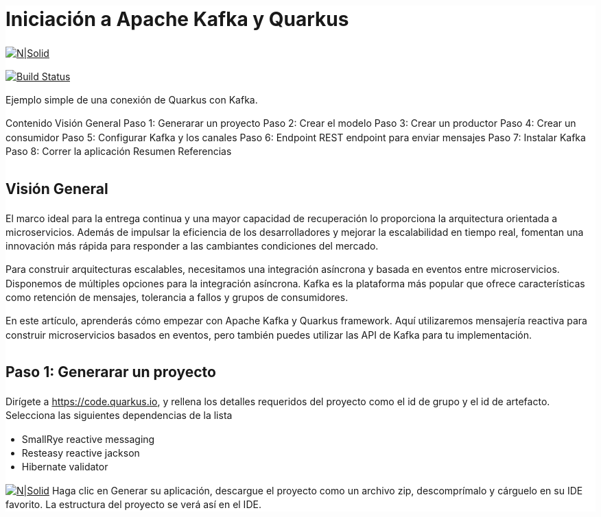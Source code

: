 # Iniciación a Apache Kafka y Quarkus

[![N|Solid](https://developers.redhat.com/sites/default/files/styles/article_feature/public/Quarkus-logo_0.jpg?itok=NZDJVrxc)](https://quarkus.io)

[![Build Status](https://travis-ci.org/joemccann/dillinger.svg?branch=master)](https://travis-ci.org/joemccann/dillinger)

Ejemplo simple de una conexión de Quarkus con Kafka.

Contenido
Visión General
Paso 1: Generarar un proyecto
Paso 2: Crear el modelo
Paso 3: Crear un productor
Paso 4: Crear un consumidor
Paso 5: Configurar Kafka y los canales
Paso 6: Endpoint REST endpoint para enviar mensajes
Paso 7: Instalar Kafka
Paso 8: Correr la aplicación
Resumen
Referencias

## Visión General

El marco ideal para la entrega continua y una mayor capacidad de recuperación lo proporciona la arquitectura orientada a microservicios. Además de impulsar la eficiencia de los desarrolladores y mejorar la escalabilidad en tiempo real, fomentan una innovación más rápida para responder a las cambiantes condiciones del mercado.

Para construir arquitecturas escalables, necesitamos una integración asíncrona y basada en eventos entre microservicios. Disponemos de múltiples opciones para la integración asíncrona. Kafka es la plataforma más popular que ofrece características como retención de mensajes, tolerancia a fallos y grupos de consumidores.

En este artículo, aprenderás cómo empezar con Apache Kafka y Quarkus framework. Aquí utilizaremos mensajería reactiva para construir microservicios basados en eventos, pero también puedes utilizar las API de Kafka para tu implementación.

## Paso 1: Generarar un proyecto
Dirígete a https://code.quarkus.io, y rellena los detalles requeridos del proyecto como el id de grupo y el id de artefacto. Selecciona las siguientes dependencias de la lista

- SmallRye reactive messaging
- Resteasy reactive jackson
- Hibernate validator

[![N|Solid](https://i0.wp.com/i.postimg.cc/BvQsVbFR/image1.jpg?w=1230&ssl=1)](https://code.quarkus.io)
Haga clic en Generar su aplicación, descargue el proyecto como un archivo zip, descomprímalo y cárguelo en su IDE favorito. La estructura del proyecto se verá así en el IDE.

